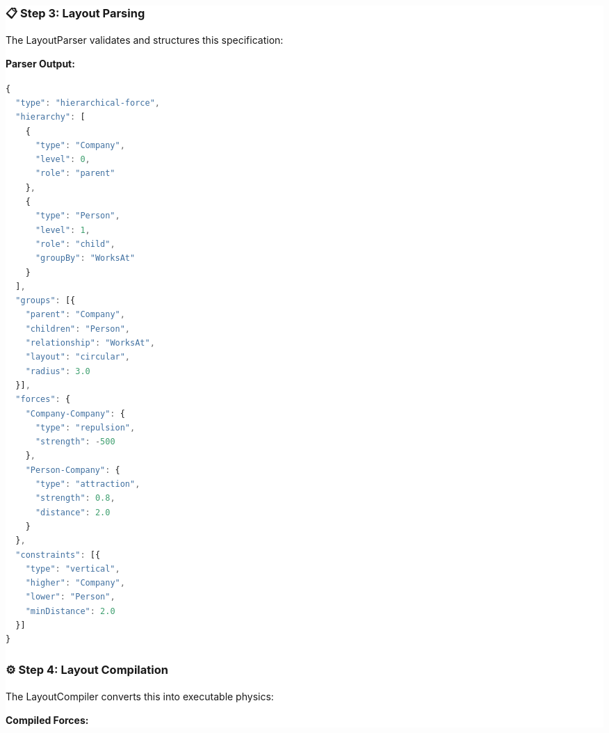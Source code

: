### 📋 Step 3: Layout Parsing
The LayoutParser validates and structures this specification:

**Parser Output:**
```javascript
{
  "type": "hierarchical-force",
  "hierarchy": [
    {
      "type": "Company",
      "level": 0,
      "role": "parent"
    },
    {
      "type": "Person",
      "level": 1,
      "role": "child",
      "groupBy": "WorksAt"
    }
  ],
  "groups": [{
    "parent": "Company",
    "children": "Person",
    "relationship": "WorksAt",
    "layout": "circular",
    "radius": 3.0
  }],
  "forces": {
    "Company-Company": {
      "type": "repulsion",
      "strength": -500
    },
    "Person-Company": {
      "type": "attraction",
      "strength": 0.8,
      "distance": 2.0
    }
  },
  "constraints": [{
    "type": "vertical",
    "higher": "Company",
    "lower": "Person",
    "minDistance": 2.0
  }]
}
```

### ⚙️ Step 4: Layout Compilation
The LayoutCompiler converts this into executable physics:

**Compiled Forces:**
